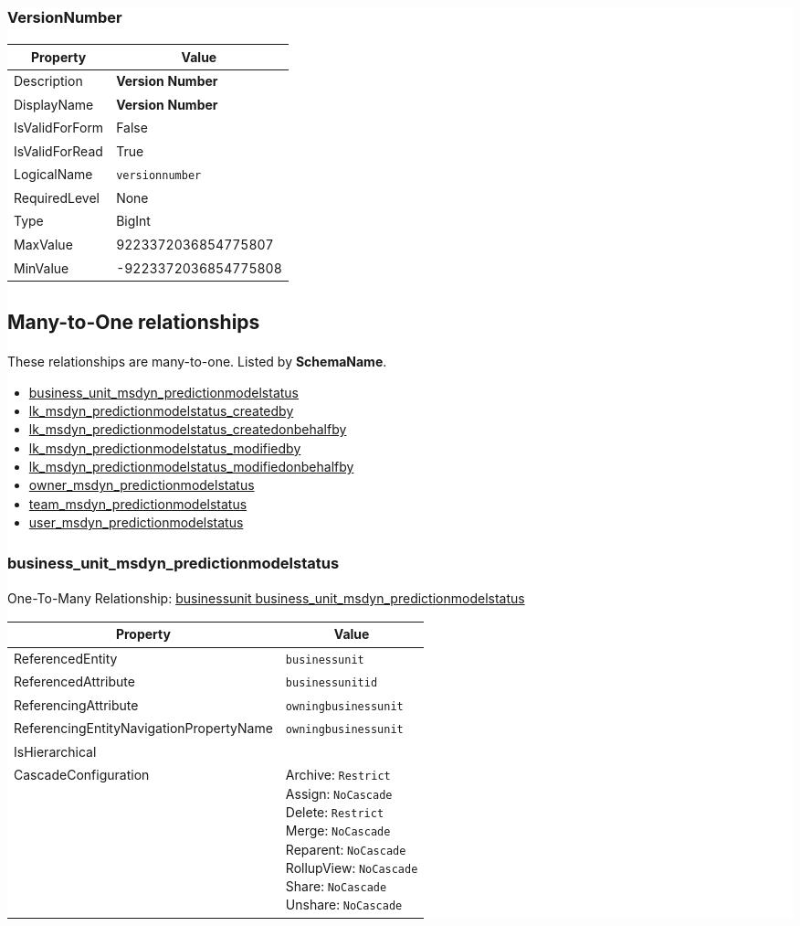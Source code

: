 ### <a name="BKMK_VersionNumber"></a> VersionNumber

|Property|Value|
|---|---|
|Description|**Version Number**|
|DisplayName|**Version Number**|
|IsValidForForm|False|
|IsValidForRead|True|
|LogicalName|`versionnumber`|
|RequiredLevel|None|
|Type|BigInt|
|MaxValue|9223372036854775807|
|MinValue|-9223372036854775808|

## Many-to-One relationships

These relationships are many-to-one. Listed by **SchemaName**.

- [business_unit_msdyn_predictionmodelstatus](#BKMK_business_unit_msdyn_predictionmodelstatus)
- [lk_msdyn_predictionmodelstatus_createdby](#BKMK_lk_msdyn_predictionmodelstatus_createdby)
- [lk_msdyn_predictionmodelstatus_createdonbehalfby](#BKMK_lk_msdyn_predictionmodelstatus_createdonbehalfby)
- [lk_msdyn_predictionmodelstatus_modifiedby](#BKMK_lk_msdyn_predictionmodelstatus_modifiedby)
- [lk_msdyn_predictionmodelstatus_modifiedonbehalfby](#BKMK_lk_msdyn_predictionmodelstatus_modifiedonbehalfby)
- [owner_msdyn_predictionmodelstatus](#BKMK_owner_msdyn_predictionmodelstatus)
- [team_msdyn_predictionmodelstatus](#BKMK_team_msdyn_predictionmodelstatus)
- [user_msdyn_predictionmodelstatus](#BKMK_user_msdyn_predictionmodelstatus)

### <a name="BKMK_business_unit_msdyn_predictionmodelstatus"></a> business_unit_msdyn_predictionmodelstatus

One-To-Many Relationship: [businessunit business_unit_msdyn_predictionmodelstatus](businessunit.md#BKMK_business_unit_msdyn_predictionmodelstatus)

|Property|Value|
|---|---|
|ReferencedEntity|`businessunit`|
|ReferencedAttribute|`businessunitid`|
|ReferencingAttribute|`owningbusinessunit`|
|ReferencingEntityNavigationPropertyName|`owningbusinessunit`|
|IsHierarchical||
|CascadeConfiguration|Archive: `Restrict`<br />Assign: `NoCascade`<br />Delete: `Restrict`<br />Merge: `NoCascade`<br />Reparent: `NoCascade`<br />RollupView: `NoCascade`<br />Share: `NoCascade`<br />Unshare: `NoCascade`|
